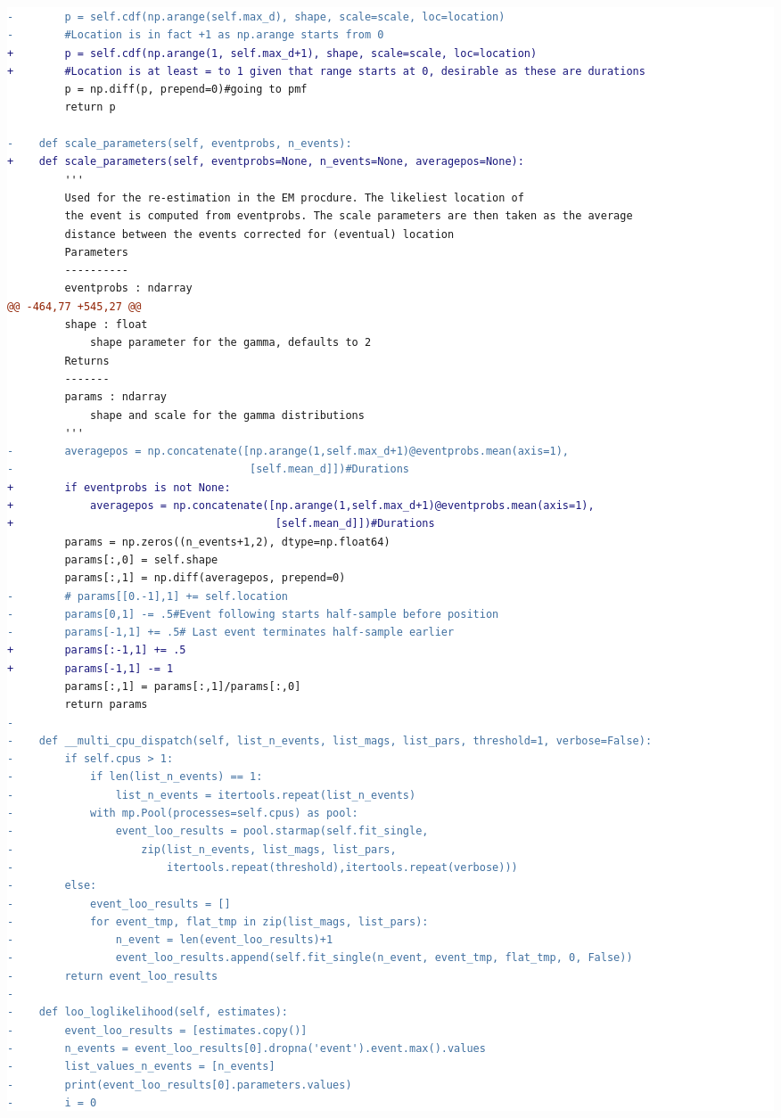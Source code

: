 ```diff
-        p = self.cdf(np.arange(self.max_d), shape, scale=scale, loc=location)
-        #Location is in fact +1 as np.arange starts from 0
+        p = self.cdf(np.arange(1, self.max_d+1), shape, scale=scale, loc=location)
+        #Location is at least = to 1 given that range starts at 0, desirable as these are durations
         p = np.diff(p, prepend=0)#going to pmf
         return p
     
-    def scale_parameters(self, eventprobs, n_events):
+    def scale_parameters(self, eventprobs=None, n_events=None, averagepos=None):
         '''
         Used for the re-estimation in the EM procdure. The likeliest location of 
         the event is computed from eventprobs. The scale parameters are then taken as the average 
         distance between the events corrected for (eventual) location
         Parameters
         ----------
         eventprobs : ndarray
@@ -464,77 +545,27 @@
         shape : float
             shape parameter for the gamma, defaults to 2  
         Returns
         -------
         params : ndarray
             shape and scale for the gamma distributions
         '''
-        averagepos = np.concatenate([np.arange(1,self.max_d+1)@eventprobs.mean(axis=1),
-                                     [self.mean_d]])#Durations
+        if eventprobs is not None:
+            averagepos = np.concatenate([np.arange(1,self.max_d+1)@eventprobs.mean(axis=1),
+                                         [self.mean_d]])#Durations
         params = np.zeros((n_events+1,2), dtype=np.float64)
         params[:,0] = self.shape
         params[:,1] = np.diff(averagepos, prepend=0)
-        # params[[0.-1],1] += self.location
-        params[0,1] -= .5#Event following starts half-sample before position
-        params[-1,1] += .5# Last event terminates half-sample earlier
+        params[:-1,1] += .5
+        params[-1,1] -= 1
         params[:,1] = params[:,1]/params[:,0]
         return params
-    
-    def __multi_cpu_dispatch(self, list_n_events, list_mags, list_pars, threshold=1, verbose=False):
-        if self.cpus > 1:
-            if len(list_n_events) == 1:
-                list_n_events = itertools.repeat(list_n_events)
-            with mp.Pool(processes=self.cpus) as pool:
-                event_loo_results = pool.starmap(self.fit_single, 
-                    zip(list_n_events, list_mags, list_pars,
-                        itertools.repeat(threshold),itertools.repeat(verbose)))
-        else:
-            event_loo_results = []
-            for event_tmp, flat_tmp in zip(list_mags, list_pars):
-                n_event = len(event_loo_results)+1
-                event_loo_results.append(self.fit_single(n_event, event_tmp, flat_tmp, 0, False))
-        return event_loo_results
-        
-    def loo_loglikelihood(self, estimates):
-        event_loo_results = [estimates.copy()]
-        n_events = event_loo_results[0].dropna('event').event.max().values
-        list_values_n_events = [n_events]
-        print(event_loo_results[0].parameters.values)  
-        i = 0
```